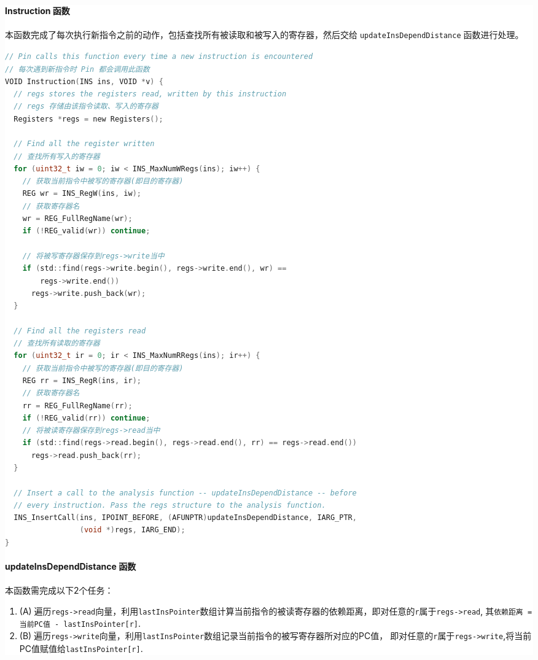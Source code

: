 #### Instruction 函数

本函数完成了每次执行新指令之前的动作，包括查找所有被读取和被写入的寄存器，然后交给 `updateInsDependDistance` 函数进行处理。

```C
// Pin calls this function every time a new instruction is encountered
// 每次遇到新指令时 Pin 都会调用此函数
VOID Instruction(INS ins, VOID *v) {
  // regs stores the registers read, written by this instruction
  // regs 存储由该指令读取、写入的寄存器
  Registers *regs = new Registers();

  // Find all the register written
  // 查找所有写入的寄存器
  for (uint32_t iw = 0; iw < INS_MaxNumWRegs(ins); iw++) {
    // 获取当前指令中被写的寄存器(即目的寄存器)
    REG wr = INS_RegW(ins, iw);
    // 获取寄存器名
    wr = REG_FullRegName(wr);
    if (!REG_valid(wr)) continue;

    // 将被写寄存器保存到regs->write当中
    if (std::find(regs->write.begin(), regs->write.end(), wr) ==
        regs->write.end())
      regs->write.push_back(wr);
  }

  // Find all the registers read
  // 查找所有读取的寄存器
  for (uint32_t ir = 0; ir < INS_MaxNumRRegs(ins); ir++) {
    // 获取当前指令中被写的寄存器(即目的寄存器)
    REG rr = INS_RegR(ins, ir);
    // 获取寄存器名
    rr = REG_FullRegName(rr);
    if (!REG_valid(rr)) continue;
    // 将被读寄存器保存到regs->read当中
    if (std::find(regs->read.begin(), regs->read.end(), rr) == regs->read.end())
      regs->read.push_back(rr);
  }

  // Insert a call to the analysis function -- updateInsDependDistance -- before
  // every instruction. Pass the regs structure to the analysis function.
  INS_InsertCall(ins, IPOINT_BEFORE, (AFUNPTR)updateInsDependDistance, IARG_PTR,
                 (void *)regs, IARG_END);
}
```

#### updateInsDependDistance 函数

本函数需完成以下2个任务：

1. (A) 遍历`regs->read`向量，利用`lastInsPointer`数组计算当前指令的被读寄存器的依赖距离，即对任意的`r`属于`regs->read`, 其`依赖距离 = 当前PC值 - lastInsPointer[r]`.
2. (B) 遍历`regs->write`向量，利用`lastInsPointer`数组记录当前指令的被写寄存器所对应的PC值， 即对任意的`r`属于`regs->write`,将当前PC值赋值给`lastInsPointer[r]`.
